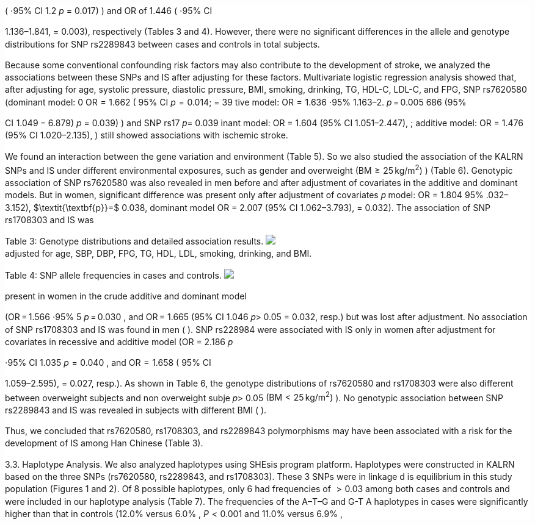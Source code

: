  (  $\cdot95\%$   CI 1.2  $\textstyle p\ =\ 0.017)$  ) and OR of 1.446 (  $\cdot95\%$   CI

 1.136–1.841, = 0.003), respectively (Tables 3 and 4). However, there were no significant differences in the allele and genotype distributions for SNP rs2289843 between cases and controls in total subjects.  

Because some conventional confounding risk factors may also contribute to the development of stroke, we analyzed the associations between these SNPs and IS after adjusting for these factors. Multivariate logistic regression analysis showed that, after adjusting for age, systolic pressure, diastolic pressure, BMI, smoking, drinking, TG, HDL-C, LDL-C, and FPG, SNP rs7620580 (dominant model:  0  $\mathrm{OR}=1.662$   (  $95\%$   CI  $\textstyle p=0.014;$  = 39 tive model:   $\mathrm{OR}=1.636$   $\cdot95\%$  1.163–2.  $\textstyle p\,=\,0.005$  686 (95%

  $\operatorname{CI}\,1.049{-}6.879)$   $\textstyle p\:=\:0.039)$  ) and SNP rs17  𝑝= 0.039 inant model: OR = 1.604 (95% CI 1.051–2.447), ; additive model: OR = 1.476 (95% CI 1.020–2.135), ) still showed associations with ischemic stroke.  

We found an interaction between the gene variation and environment (Table 5). So we also studied the association of the  KALRN  SNPs and IS under different environmental exposures, such as gender and overweight   $(\mathrm{BM}\geq25\,\mathrm{kg}/\mathrm{m}^{2})$  ) (Table 6). Genotypic association of SNP rs7620580 was also revealed in men before and after adjustment of covariates in the additive and dominant models. But in women, significant   difference was present only after adjustment of covariates 𝑝 model:   $\mathrm{{OR}\ =\ 1.804}$   $95\%$    .032–3.152),  $\textit{\textbf{p}}=$  0.038, dominant model OR = 2.007 (95% CI 1.062–3.793), = 0.032). The association of SNP rs1708303 and IS was  

Table 3: Genotype distributions and detailed association results. 
![](images/5c2e7fa42a6de80dba0bbd4e81925fc27bc7ec6d9d52396f992f030c2cbc4238.jpg)  
adjusted for age, SBP, DBP, FPG, TG, HDL, LDL, smoking, drinking, and BMI.  

Table 4: SNP allele frequencies in cases and controls. 
![](images/99e755ad0567d876462ffa5ff3f1693a38630fb684d0d095ae5578f0829f3a2f.jpg)  

present in women in the crude additive and dominant model

  $(\mathrm{OR}\,=\,1.566$   $\cdot95\%$  5  $\textstyle p\,=\,0.030$  , and   $\mathrm{OR}\,=$  1.665 (95% CI 1.046 𝑝> 0.05 = 0.032, resp.) but was lost after adjustment. No association of SNP rs1708303 and IS was found in men ( ). SNP rs228984 were associated with IS only in women after adjustment for covariates in recessive and additive model (OR = 2.186  𝑝

  $\cdot95\%$   CI 1.035  $\textstyle p=0.040$  , and   $\mathrm{{OR}=1.658}$   (  $95\%$   CI

 1.059–2.595), = 0.027, resp.). As shown in Table 6, the genotype distributions of rs7620580 and rs1708303 were also different between overweight subjects and non overweight subje 𝑝> 0.05  $(\mathrm{BM}<25\,\mathrm{kg}/\mathrm{m}^{2})$  ). No genotypic association between SNP rs2289843 and IS was revealed in subjects with different BMI ( ).  

Thus, we concluded that rs7620580, rs1708303, and rs2289843 polymorphisms may have been associated with a risk for the development of IS among Han Chinese (Table 3).  

3.3. Haplotype Analysis.  We also analyzed haplotypes using SHEsis program platform. Haplotypes were constructed in KALRN  based on the three SNPs (rs7620580, rs2289843, and rs1708303). These 3 SNPs were in linkage d is equilibrium   in this study population (Figures 1 and 2). Of 8 possible haplotypes, only 6 had frequencies of  ${>}0.03$   among both cases and controls and were included in our haplotype analysis (Table 7). The frequencies of the A–T–G and G-T  A haplotypes in cases were significantly higher than that in controls   $(12.0\%$   versus   $6.0\%$  ,  $\textstyle P<0.001$  and  $11.0\%$   versus   $6.9\%$  ,  
